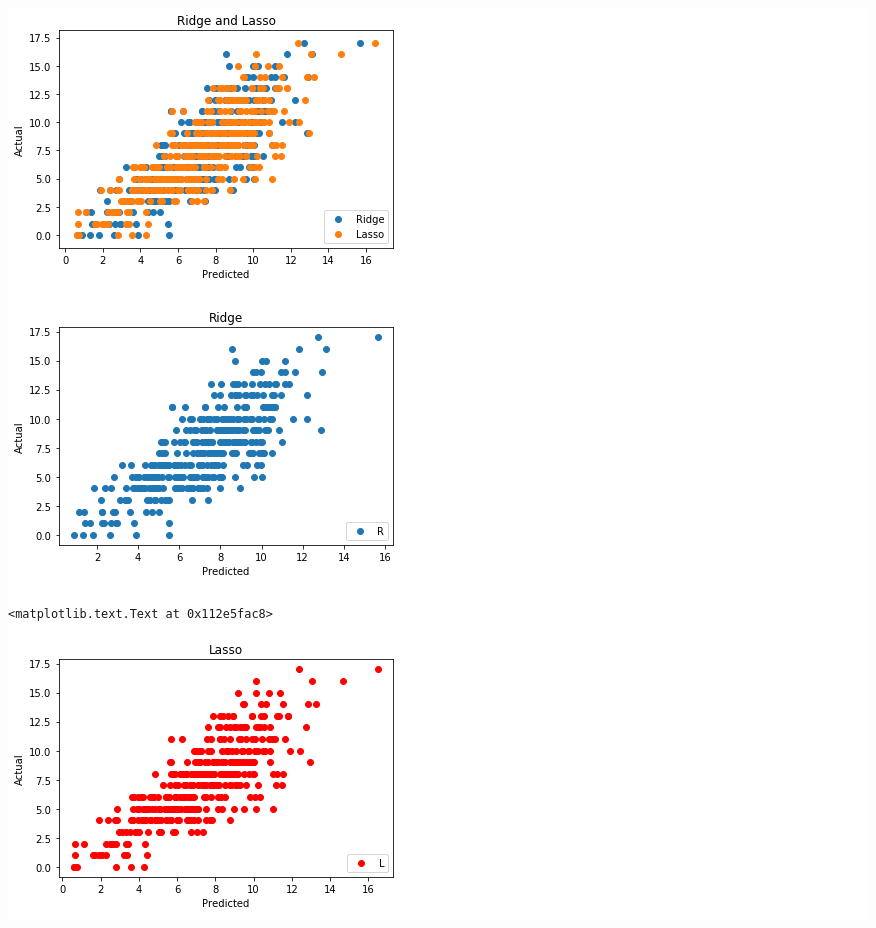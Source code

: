 
![png](./2017-12-27-kobe_regularizatio_files/2017-12-27-kobe_regularizatio_23_0.png)



![png](./2017-12-27-kobe_regularizatio_files/2017-12-27-kobe_regularizatio_23_1.png)





    <matplotlib.text.Text at 0x112e5fac8>




![png](./2017-12-27-kobe_regularizatio_files/2017-12-27-kobe_regularizatio_23_3.png)
